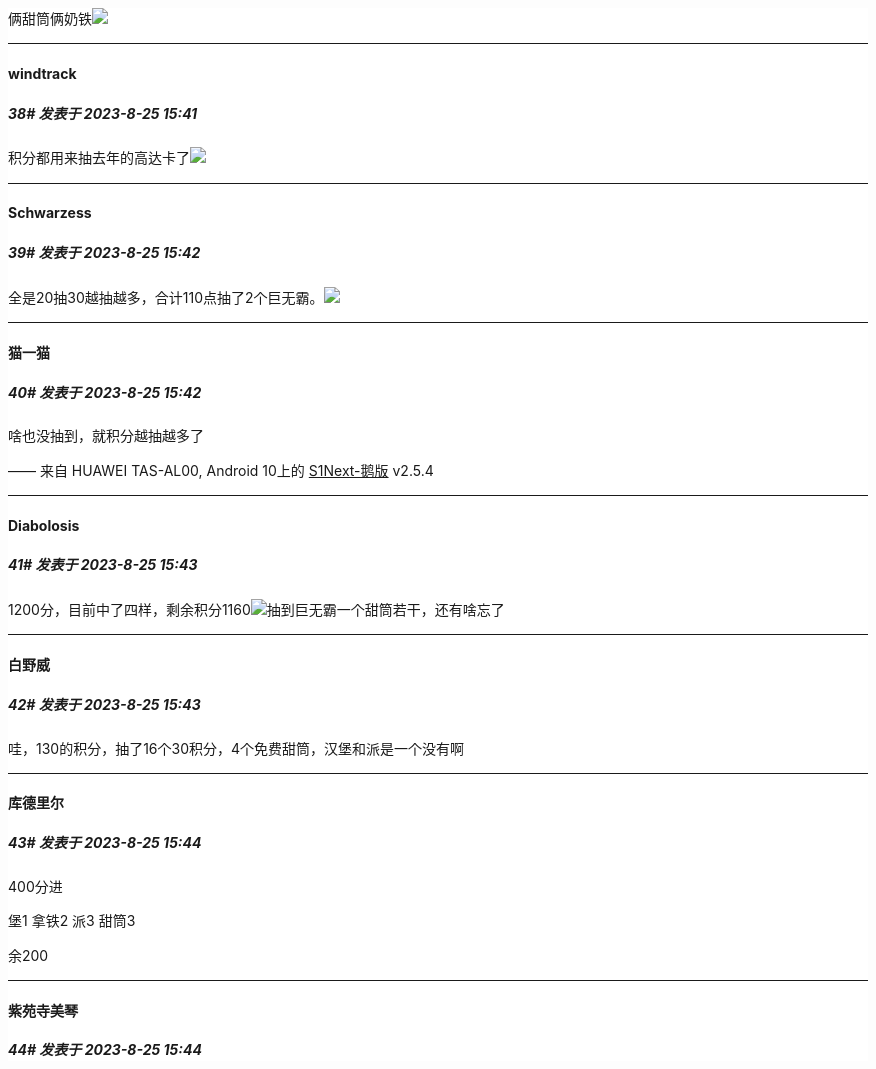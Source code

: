俩甜筒俩奶铁<img src="https://static.saraba1st.com/image/smiley/face2017/003.png" referrerpolicy="no-referrer">

*****

####  windtrack  
##### 38#       发表于 2023-8-25 15:41

积分都用来抽去年的高达卡了<img src="https://static.saraba1st.com/image/smiley/face2017/135.png" referrerpolicy="no-referrer">

*****

####  Schwarzess  
##### 39#       发表于 2023-8-25 15:42

全是20抽30越抽越多，合计110点抽了2个巨无霸。<img src="https://static.saraba1st.com/image/smiley/face2017/067.png" referrerpolicy="no-referrer">

*****

####  猫一猫  
##### 40#       发表于 2023-8-25 15:42

啥也没抽到，就积分越抽越多了

—— 来自 HUAWEI TAS-AL00, Android 10上的 [S1Next-鹅版](https://github.com/ykrank/S1-Next/releases) v2.5.4

*****

####  Diabolosis  
##### 41#       发表于 2023-8-25 15:43

1200分，目前中了四样，剩余积分1160<img src="https://static.saraba1st.com/image/smiley/face2017/067.png" referrerpolicy="no-referrer">抽到巨无霸一个甜筒若干，还有啥忘了

*****

####  白野威  
##### 42#       发表于 2023-8-25 15:43

哇，130的积分，抽了16个30积分，4个免费甜筒，汉堡和派是一个没有啊

*****

####  库德里尔  
##### 43#       发表于 2023-8-25 15:44

400分进

堡1 拿铁2 派3 甜筒3

余200

*****

####  紫苑寺美琴  
##### 44#       发表于 2023-8-25 15:44
